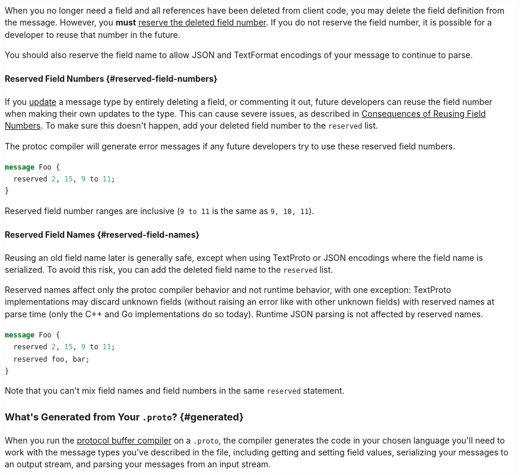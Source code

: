 When you no longer need a field and all references have been deleted from client
code, you may delete the field definition from the message. However, you
**must** [reserve the deleted field number](#fieldreserved). If you do not
reserve the field number, it is possible for a developer to reuse that number in
the future.

You should also reserve the field name to allow JSON and TextFormat encodings of
your message to continue to parse.

<a id="fieldreserved"></a>

#### Reserved Field Numbers {#reserved-field-numbers}

If you [update](#updating) a message type by entirely deleting a field, or
commenting it out, future developers can reuse the field number when making
their own updates to the type. This can cause severe issues, as described in
[Consequences of Reusing Field Numbers](#consequences). To make sure this
doesn't happen, add your deleted field number to the `reserved` list.

The protoc compiler will generate error messages if any future developers try to
use these reserved field numbers.

```proto
message Foo {
  reserved 2, 15, 9 to 11;
}
```

Reserved field number ranges are inclusive (`9 to 11` is the same as `9, 10,
11`).

#### Reserved Field Names {#reserved-field-names}

Reusing an old field name later is generally safe, except when using TextProto
or JSON encodings where the field name is serialized. To avoid this risk, you
can add the deleted field name to the `reserved` list.

Reserved names affect only the protoc compiler behavior and not runtime
behavior, with one exception: TextProto implementations may discard unknown
fields (without raising an error like with other unknown fields) with reserved
names at parse time (only the C++ and Go implementations do so today). Runtime
JSON parsing is not affected by reserved names.

```proto
message Foo {
  reserved 2, 15, 9 to 11;
  reserved foo, bar;
}
```

Note that you can't mix field names and field numbers in the same `reserved`
statement.

### What's Generated from Your `.proto`? {#generated}

When you run the [protocol buffer compiler](#generating) on a `.proto`, the
compiler generates the code in your chosen language you'll need to work with the
message types you've described in the file, including getting and setting field
values, serializing your messages to an output stream, and parsing your messages
from an input stream.
